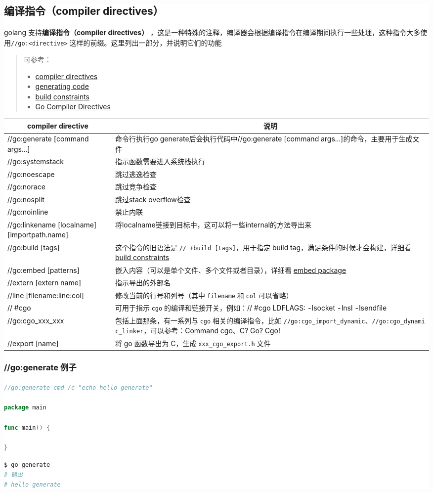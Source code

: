 ## 编译指令（compiler directives）

golang 支持**编译指令（compiler directives）**  ，这是一种特殊的注释，编译器会根据编译指令在编译期间执行一些处理，这种指令大多使用`//go:<directive>` 这样的前缀。这里列出一部分，并说明它们的功能

> 可参考：
>
> - [compiler directives](https://pkg.go.dev/cmd/compile#hdr-Compiler_Directives)
> - [generating code](https://go.dev/blog/generate)
> - [build constraints](https://pkg.go.dev/cmd/go#hdr-Build_constraints)
> - [Go Compiler Directives](https://bdemirpolat.medium.com/golang-compiler-directives-dc61820add40)

| compiler directive                           | 说明                                                         |
| -------------------------------------------- | ------------------------------------------------------------ |
| //go:generate [command args...]              | 命令行执行go generate后会执行代码中//go:generate [command args...]的命令，主要用于生成文件 |
| //go:systemstack                             | 指示函数需要进入系统栈执行                                   |
| //go:noescape                                | 跳过逃逸检查                                                 |
| //go:norace                                  | 跳过竞争检查                                                 |
| //go:nosplit                                 | 跳过stack overflow检查                                       |
| //go:noinline                                | 禁止内联                                                     |
| //go:linkename [localname] [importpath.name] | 将localname链接到目标中，这可以将一些internal的方法导出来    |
| //go:build [tags]                            | 这个指令的旧语法是 `// +build [tags]`，用于指定 build tag，满足条件的时候才会构建，详细看 [build constraints](https://pkg.go.dev/cmd/go#hdr-Build_constraints) |
| //go:embed [patterns]                        | 嵌入内容（可以是单个文件、多个文件或者目录），详细看 [embed package](https://pkg.go.dev/embed) |
| //extern [extern name]                       | 指示导出的外部名                                             |
| //line [filename:line:col]                   | 修改当前的行号和列号（其中 `filename` 和 `col` 可以省略）    |
| // #cgo                                      | 可用于指示 `cgo` 的编译和链接开关，例如：// #cgo LDFLAGS: -lsocket -lnsl -lsendfile |
| //go:cgo_xxx_xxx                             | 包括上面那条，有一系列与 `cgo` 相关的编译指令，比如 `//go:cgo_import_dynamic`、`//go:cgo_dynamic_linker`，可以参考：[Command cgo](https://golang.google.cn/cmd/cgo/)、[C? Go? Cgo!](https://go.dev/blog/cgo) |
| //export [name]                              | 将 go 函数导出为 C，生成 `xxx_cgo_export.h` 文件             |

### //go:generate 例子

```go
//go:generate cmd /c "echo hello generate"

package main

func main() {
    
}
```

```bash
$ go generate
# 输出
# hello generate
```
